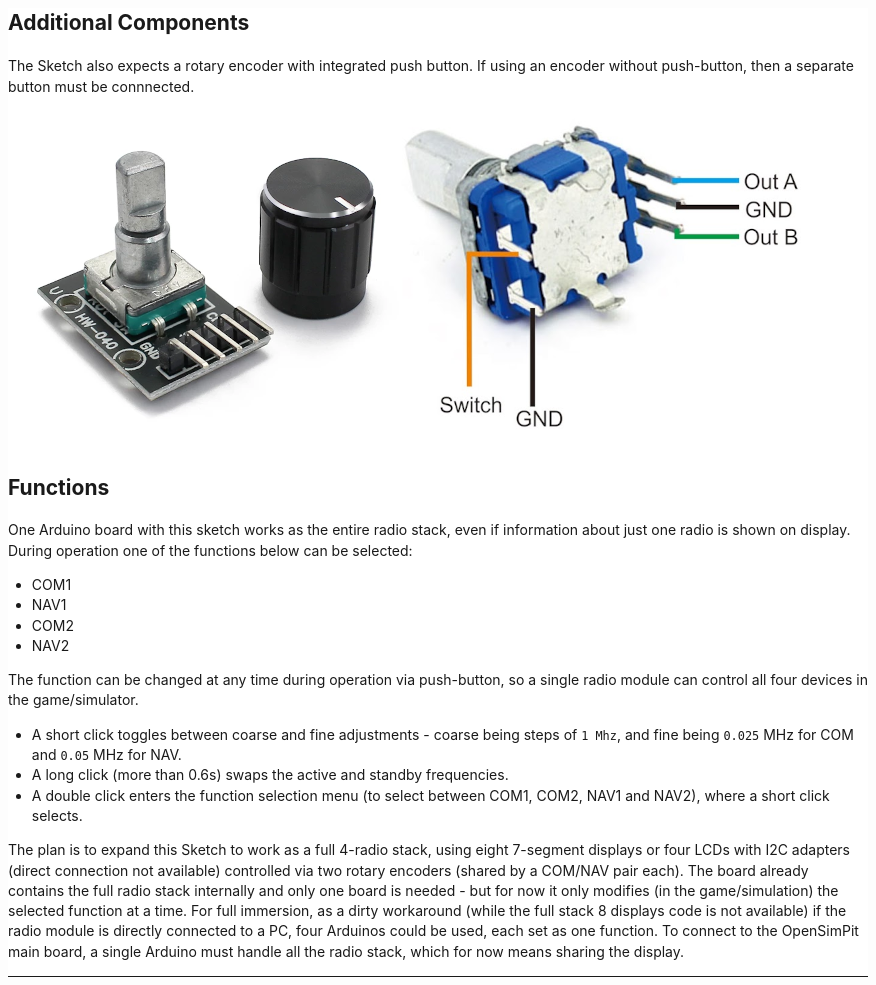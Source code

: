   
## Additional Components
   
The Sketch also expects a rotary encoder with integrated push button. If using an encoder without push-button, then a separate button must be connnected.

![](doc/rotary_encoder.png)

## Functions

One Arduino board with this sketch works as the entire radio stack, even if information about just one radio is shown on display. During operation one of the functions below can be selected:
 - COM1
 - NAV1
 - COM2
 - NAV2

The function can be changed at any time during operation via push-button, so a single radio module can control all four devices in the game/simulator.

- A short click toggles between coarse and fine adjustments - coarse being steps of `1 Mhz`, and fine being `0.025` MHz for COM and `0.05` MHz for NAV. 
- A long click (more than 0.6s) swaps the active and standby frequencies. 
- A double click enters the function selection menu (to select between COM1, COM2, NAV1 and NAV2), where a short click selects.

The plan is to expand this Sketch to work as a full 4-radio stack, using eight 7-segment displays or four LCDs with I2C adapters (direct connection not available) controlled via two rotary encoders (shared by a COM/NAV pair each). The board already contains the full radio stack internally and only one board is needed - but for now it only modifies (in the game/simulation) the selected function at a time. For full immersion, as a dirty workaround (while the full stack 8 displays code is not available) if the radio module is directly connected to a PC, four Arduinos could be used, each set as one function. To connect to the OpenSimPit main board, a single Arduino must handle all the radio stack, which for now means sharing the display.

----

